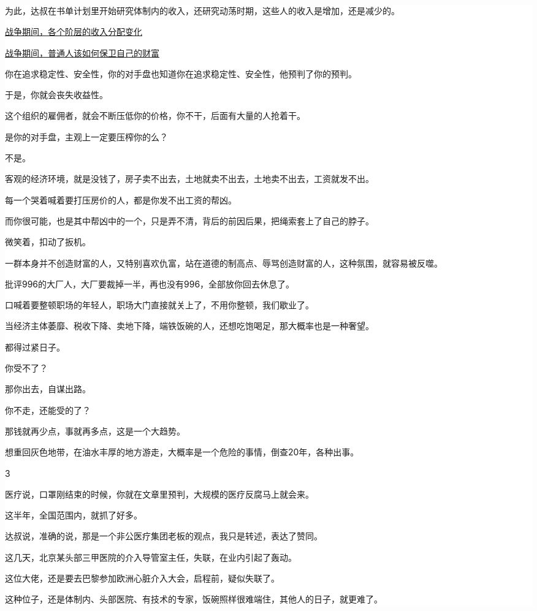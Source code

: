 为此，达叔在书单计划里开始研究体制内的收入，还研究动荡时期，这些人的收入是增加，还是减少的。

[战争期间，各个阶层的收入分配变化](http://mp.weixin.qq.com/s?__biz=MzA3MDQxNTg1MQ==&mid=2247490784&idx=1&sn=90860e9a23a45d87847b4a549f0fb6e0&chksm=9f3c7864a84bf1726b86b1eb98b1cd943d49bc85622a062670593132858a79b80e9cba3ba7a0&scene=21#wechat_redirect)  

[战争期间，普通人该如何保卫自己的财富](http://mp.weixin.qq.com/s?__biz=MzA3MDQxNTg1MQ==&mid=2247490853&idx=2&sn=154cb011c0644c5d4c45f0f9c70f55dc&chksm=9f3c79a1a84bf0b761f7812cd8b0b3b525a3441beb1c132305f5f68f058a5efb0005b0a08c27&scene=21#wechat_redirect)  

你在追求稳定性、安全性，你的对手盘也知道你在追求稳定性、安全性，他预判了你的预判。  

于是，你就会丧失收益性。

这个组织的雇佣者，就会不断压低你的价格，你不干，后面有大量的人抢着干。

是你的对手盘，主观上一定要压榨你的么？  

不是。  

客观的经济环境，就是没钱了，房子卖不出去，土地就卖不出去，土地卖不出去，工资就发不出。  

每一个哭着喊着要打压房价的人，都是你发不出工资的帮凶。  

而你很可能，也是其中帮凶中的一个，只是弄不清，背后的前因后果，把绳索套上了自己的脖子。  

微笑着，扣动了扳机。  

一群本身并不创造财富的人，又特别喜欢仇富，站在道德的制高点、辱骂创造财富的人，这种氛围，就容易被反噬。  

批评996的大厂人，大厂要裁掉一半，再也没有996，全部放你回去休息了。  

口喊着要整顿职场的年轻人，职场大门直接就关上了，不用你整顿，我们歇业了。  

当经济主体萎靡、税收下降、卖地下降，端铁饭碗的人，还想吃饱喝足，那大概率也是一种奢望。  

都得过紧日子。  

你受不了？  

那你出去，自谋出路。

你不走，还能受的了？  

那钱就再少点，事就再多点，这是一个大趋势。

想重回灰色地带，在油水丰厚的地方游走，大概率是一个危险的事情，倒查20年，各种出事。

  

3

  

医疗说，口罩刚结束的时候，你就在文章里预判，大规模的医疗反腐马上就会来。  

这半年，全国范围内，就抓了好多。

达叔说，准确的说，那是一个非公医疗集团老板的观点，我只是转述，表达了赞同。  

这几天，北京某头部三甲医院的介入导管室主任，失联，在业内引起了轰动。

这位大佬，还是要去巴黎参加欧洲心脏介入大会，启程前，疑似失联了。  

这种位子，还是体制内、头部医院、有技术的专家，饭碗照样很难端住，其他人的日子，就更难了。  
